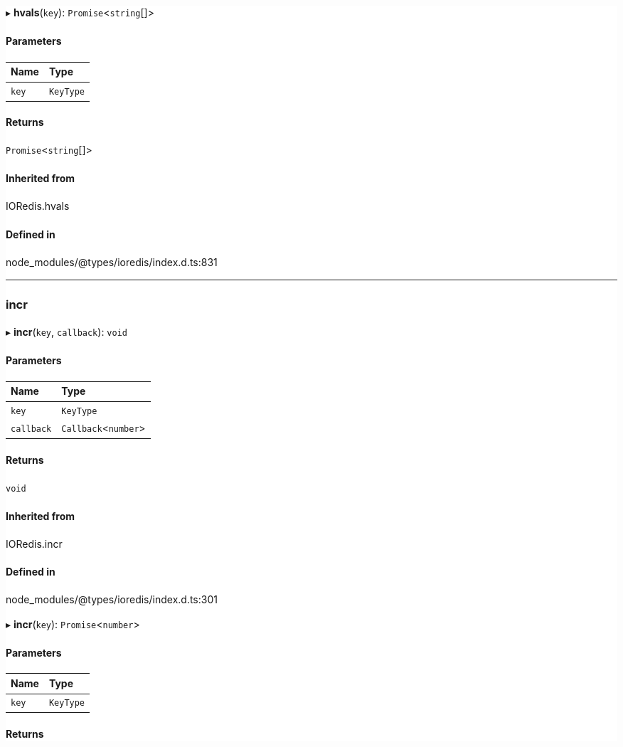 ▸ **hvals**(`key`): `Promise`<`string`[]\>

#### Parameters

| Name | Type |
| :------ | :------ |
| `key` | `KeyType` |

#### Returns

`Promise`<`string`[]\>

#### Inherited from

IORedis.hvals

#### Defined in

node_modules/@types/ioredis/index.d.ts:831

___

### incr

▸ **incr**(`key`, `callback`): `void`

#### Parameters

| Name | Type |
| :------ | :------ |
| `key` | `KeyType` |
| `callback` | `Callback`<`number`\> |

#### Returns

`void`

#### Inherited from

IORedis.incr

#### Defined in

node_modules/@types/ioredis/index.d.ts:301

▸ **incr**(`key`): `Promise`<`number`\>

#### Parameters

| Name | Type |
| :------ | :------ |
| `key` | `KeyType` |

#### Returns
